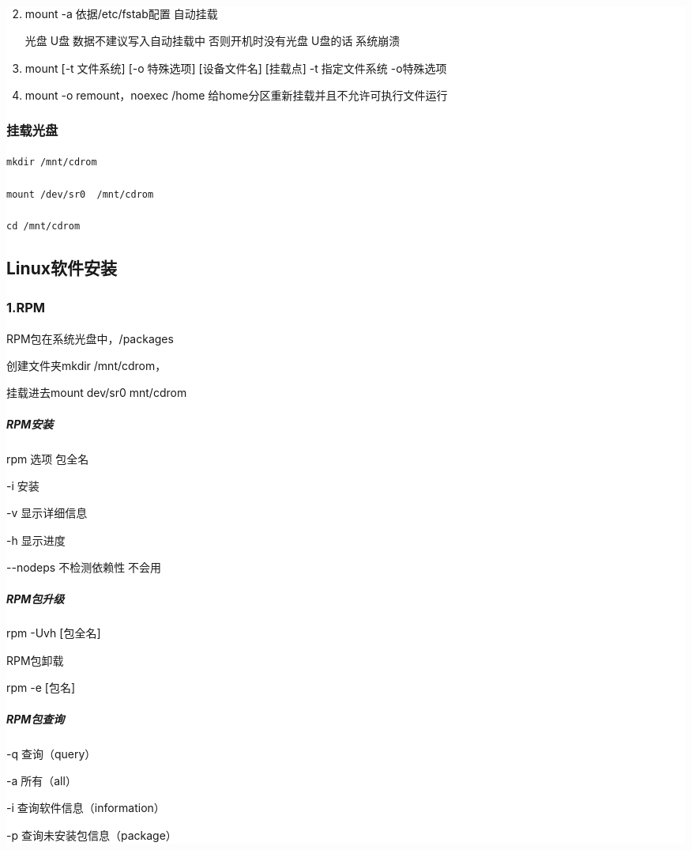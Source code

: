 2. mount -a 依据/etc/fstab配置 自动挂载   

   光盘  U盘 数据不建议写入自动挂载中  否则开机时没有光盘 U盘的话 系统崩溃 

3. mount [-t 文件系统] [-o 特殊选项] [设备文件名] [挂载点] -t 指定文件系统  -o特殊选项

4. mount -o remount，noexec /home  给home分区重新挂载并且不允许可执行文件运行

### 挂载光盘

```
mkdir /mnt/cdrom

mount /dev/sr0	/mnt/cdrom

cd /mnt/cdrom
```





## Linux软件安装

### 1.RPM

RPM包在系统光盘中，/packages

创建文件夹mkdir /mnt/cdrom，

挂载进去mount dev/sr0 mnt/cdrom

##### RPM安装

rpm 选项 包全名

-i 安装

-v 显示详细信息

-h 显示进度

--nodeps 不检测依赖性 不会用

##### RPM包升级

rpm -Uvh [包全名]

RPM包卸载

rpm -e [包名]

##### RPM包查询

-q 查询（query）

-a 所有（all）

-i 查询软件信息（information）

-p 查询未安装包信息（package）
